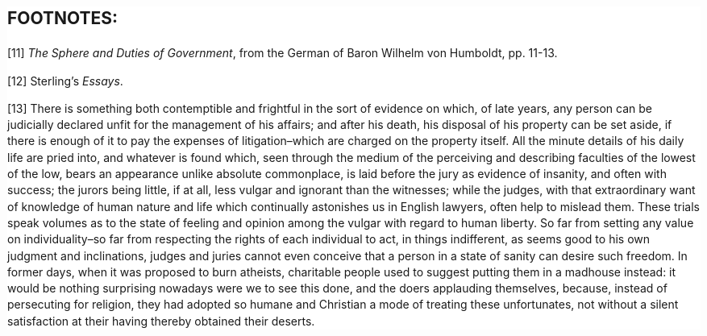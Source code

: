 ## FOOTNOTES:

[11] _The Sphere and Duties of Government_, from the German of Baron Wilhelm von Humboldt, pp. 11-13.

[12] Sterling’s _Essays_.

[13] There is something both contemptible and frightful in the sort of evidence on which, of late years, any person can be judicially declared unfit for the management of his affairs; and after his death, his disposal of his property can be set aside, if there is enough of it to pay the expenses of litigation–which are charged on the property itself. All the minute details of his daily life are pried into, and whatever is found which, seen through the medium of the perceiving and describing faculties of the lowest of the low, bears an appearance unlike absolute commonplace, is laid before the jury as evidence of insanity, and often with success; the jurors being little, if at all, less vulgar and ignorant than the witnesses; while the judges, with that extraordinary want of knowledge of human nature and life which continually astonishes us in English lawyers, often help to mislead them. These trials speak volumes as to the state of feeling and opinion among the vulgar with regard to human liberty. So far from setting any value on individuality–so far from respecting the rights of each individual to act, in things indifferent, as seems good to his own judgment and inclinations, judges and juries cannot even conceive that a person in a state of sanity can desire such freedom. In former days, when it was proposed to burn atheists, charitable people used to suggest putting them in a madhouse instead: it would be nothing surprising nowadays were we to see this done, and the doers applauding themselves, because, instead of persecuting for religion, they had adopted so humane and Christian a mode of treating these unfortunates, not without a silent satisfaction at their having thereby obtained their deserts.
